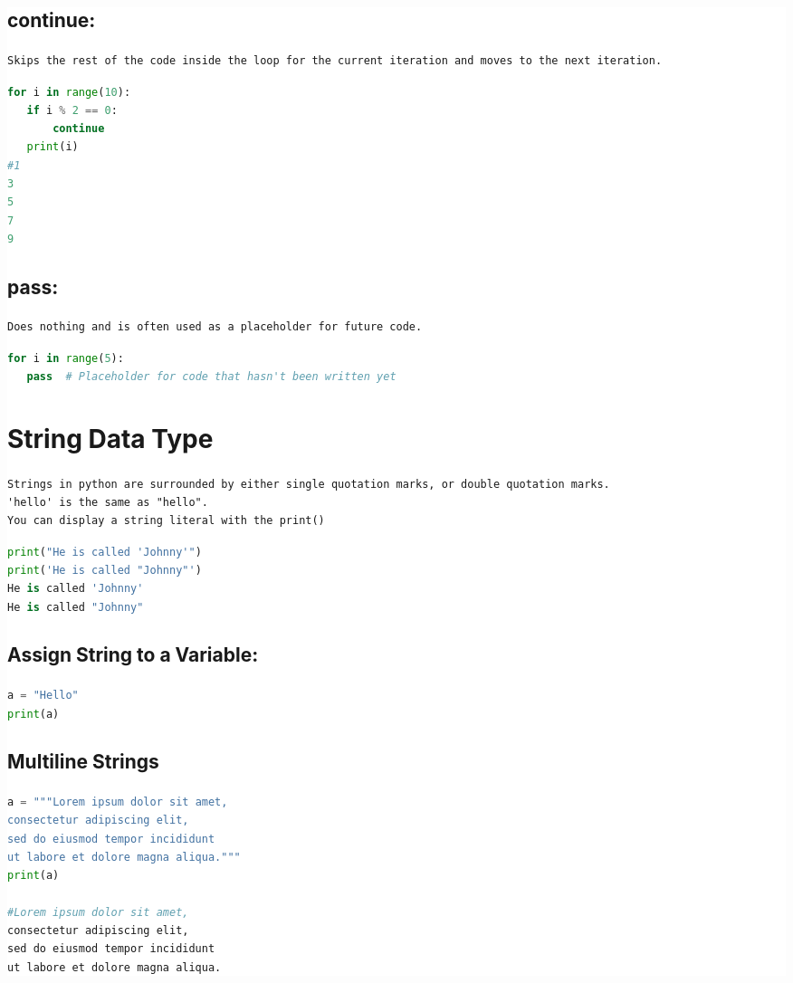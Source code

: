 ## continue: 
```
Skips the rest of the code inside the loop for the current iteration and moves to the next iteration.
```
```python
for i in range(10):
   if i % 2 == 0:
       continue
   print(i)
#1
3
5
7
9
```

## pass: 
```
Does nothing and is often used as a placeholder for future code.
```
```python
for i in range(5):
   pass  # Placeholder for code that hasn't been written yet
```



# String Data Type
```
Strings in python are surrounded by either single quotation marks, or double quotation marks.
'hello' is the same as "hello".
You can display a string literal with the print()
```
```python
print("He is called 'Johnny'")
print('He is called "Johnny"')
He is called 'Johnny'
He is called "Johnny"
```

## Assign String to a Variable:
```python
a = "Hello"
print(a)
```

## Multiline Strings
```python
a = """Lorem ipsum dolor sit amet,
consectetur adipiscing elit,
sed do eiusmod tempor incididunt
ut labore et dolore magna aliqua."""
print(a)

#Lorem ipsum dolor sit amet,
consectetur adipiscing elit,
sed do eiusmod tempor incididunt
ut labore et dolore magna aliqua.
```
